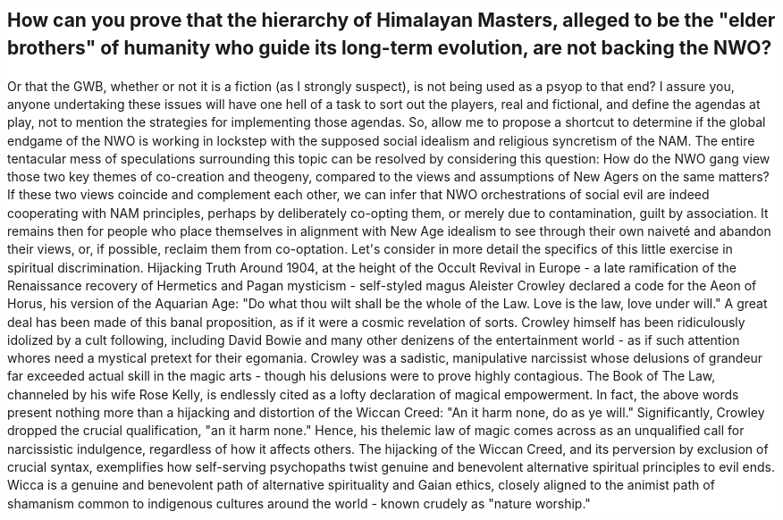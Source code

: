 How can you prove that the hierarchy of
Himalayan Masters, alleged to be the "elder brothers" of humanity
who guide its long-term evolution, are not backing the NWO?
-
Or that the GWB, whether or not it is a
fiction (as I strongly suspect), is not being used as a psyop to
that end?
I assure you, anyone undertaking these issues
will have one hell of a task to sort out the players, real and fictional,
and define the agendas at play, not to mention the strategies for
implementing those agendas.
So, allow me to propose a shortcut to determine if the global endgame of the
NWO is working in lockstep with the supposed social idealism and religious
syncretism of the NAM.
The entire tentacular mess of speculations
surrounding this topic can be resolved by considering this question:
How do the NWO gang view those two key
themes of co-creation and theogeny, compared to the views and
assumptions of New Agers on the same matters?
If these two views coincide and complement each
other, we can infer that NWO orchestrations of social evil are indeed
cooperating with NAM principles, perhaps by deliberately co-opting them, or
merely due to contamination, guilt by association.
It remains then for people who place themselves
in alignment with New Age idealism to see through their own naiveté
and abandon their views, or, if possible, reclaim them from co-optation.
Let's consider in more detail the specifics of
this little exercise in spiritual discrimination.
Hijacking Truth
Around 1904, at the height of the Occult Revival in Europe - a late
ramification of the Renaissance recovery of Hermetics and Pagan mysticism -
self-styled magus
Aleister Crowley declared a code for
the
Aeon of Horus, his version of the Aquarian
Age:
"Do what thou wilt shall be the whole of the
Law. Love is the law, love under will."
A great deal has been made of this banal
proposition, as if it were a cosmic revelation of sorts.
Crowley himself has been ridiculously idolized
by a cult following, including David Bowie and many other denizens of
the entertainment world - as if such attention whores need a mystical
pretext for their egomania.
Crowley was a sadistic, manipulative narcissist
whose delusions of grandeur far exceeded actual skill in the magic arts -
though his delusions were to prove highly contagious.
The Book of The Law,
channeled by his wife Rose Kelly, is endlessly cited as a lofty
declaration of magical empowerment.
In fact, the above words present nothing more
than a hijacking and distortion of the Wiccan Creed:
"An it harm none, do as ye will."
Significantly, Crowley dropped the crucial
qualification, "an it harm none."
Hence, his thelemic law of magic comes across as
an unqualified call for narcissistic indulgence, regardless of how it
affects others.
The hijacking of the Wiccan Creed, and its perversion by exclusion of
crucial syntax, exemplifies how self-serving psychopaths twist genuine and
benevolent alternative spiritual principles to evil ends. Wicca is a genuine
and benevolent path of alternative spirituality and Gaian ethics, closely
aligned to the animist path of shamanism common to indigenous cultures
around the world - known crudely as "nature worship."